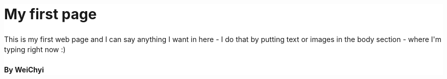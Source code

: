 <!DOCTYPE html>
<html>
<head>
<title> My Personal Website </title>
</head>
<body bgcolor="white" text="red">
<h1> My first page </h1>
This is my first web page and I can say anything I want in here - I do that by
putting text or images in the body section - where I'm typing right now :)
<p>
<h4> By WeiChyi </h4>
</body>
</html>
